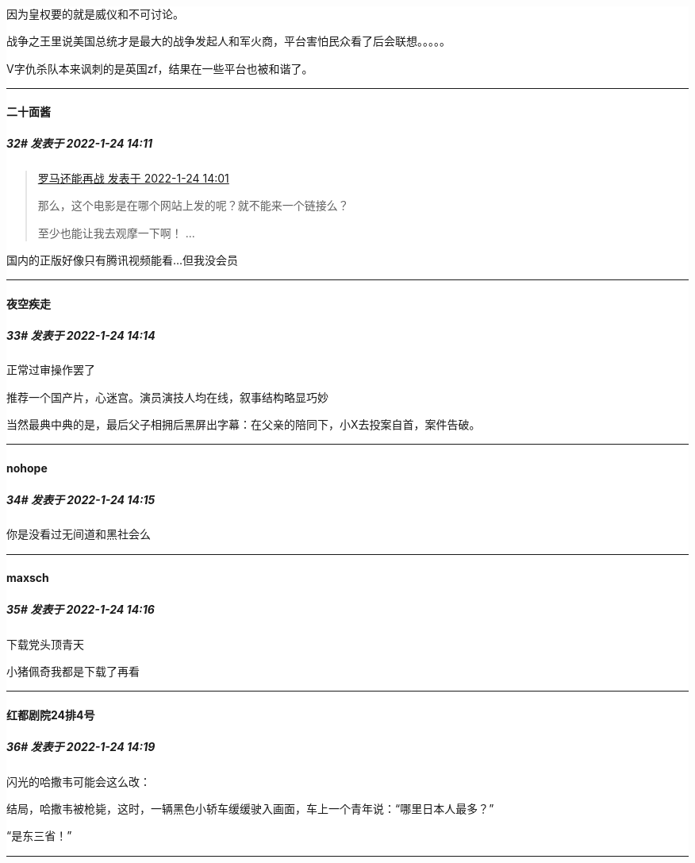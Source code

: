 因为皇权要的就是威仪和不可讨论。

战争之王里说美国总统才是最大的战争发起人和军火商，平台害怕民众看了后会联想。。。。。

V字仇杀队本来讽刺的是英国zf，结果在一些平台也被和谐了。

*****

####  二十面酱  
##### 32#       发表于 2022-1-24 14:11

<blockquote><a href="httphttps://bbs.saraba1st.com/2b/forum.php?mod=redirect&amp;goto=findpost&amp;pid=54412079&amp;ptid=2049027" target="_blank">罗马还能再战 发表于 2022-1-24 14:01</a>

那么，这个电影是在哪个网站上发的呢？就不能来一个链接么？

至少也能让我去观摩一下啊！ ...</blockquote>
国内的正版好像只有腾讯视频能看...但我没会员

*****

####  夜空疾走  
##### 33#       发表于 2022-1-24 14:14

正常过审操作罢了

推荐一个国产片，心迷宫。演员演技人均在线，叙事结构略显巧妙

当然最典中典的是，最后父子相拥后黑屏出字幕：在父亲的陪同下，小X去投案自首，案件告破。

*****

####  nohope  
##### 34#       发表于 2022-1-24 14:15

你是没看过无间道和黑社会么

*****

####  maxsch  
##### 35#       发表于 2022-1-24 14:16

下载党头顶青天

小猪佩奇我都是下载了再看

*****

####  红都剧院24排4号  
##### 36#       发表于 2022-1-24 14:19

闪光的哈撒韦可能会这么改：

结局，哈撒韦被枪毙，这时，一辆黑色小轿车缓缓驶入画面，车上一个青年说：“哪里日本人最多？”

“是东三省！”

*****
